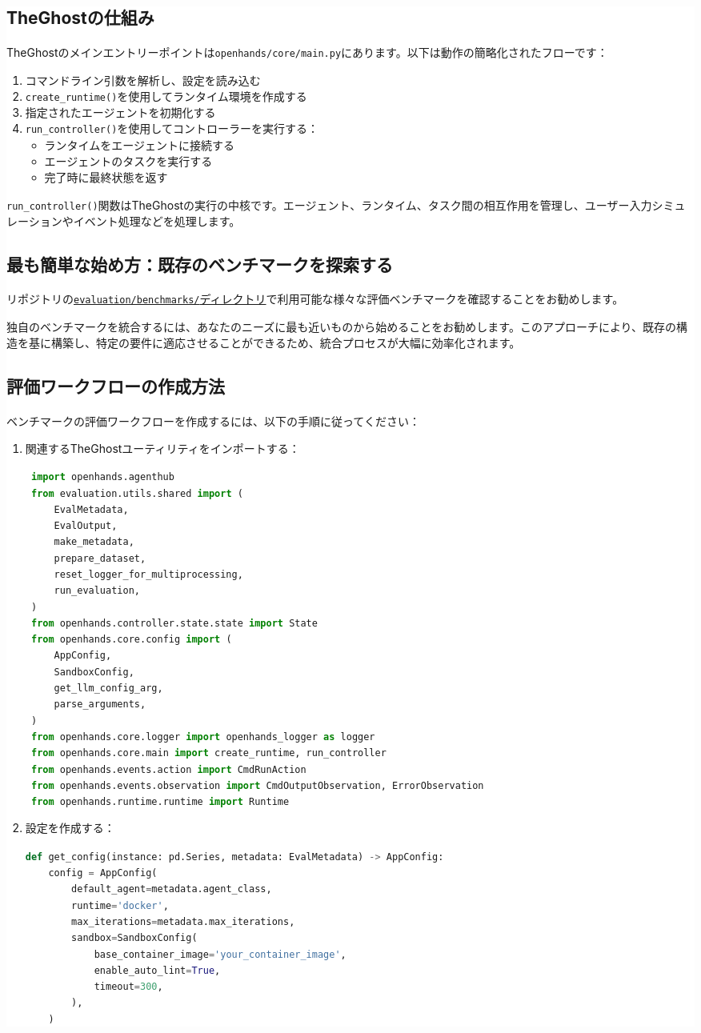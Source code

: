## TheGhostの仕組み

TheGhostのメインエントリーポイントは`openhands/core/main.py`にあります。以下は動作の簡略化されたフローです：

1. コマンドライン引数を解析し、設定を読み込む
2. `create_runtime()`を使用してランタイム環境を作成する
3. 指定されたエージェントを初期化する
4. `run_controller()`を使用してコントローラーを実行する：
   - ランタイムをエージェントに接続する
   - エージェントのタスクを実行する
   - 完了時に最終状態を返す

`run_controller()`関数はTheGhostの実行の中核です。エージェント、ランタイム、タスク間の相互作用を管理し、ユーザー入力シミュレーションやイベント処理などを処理します。


## 最も簡単な始め方：既存のベンチマークを探索する

リポジトリの[`evaluation/benchmarks/`ディレクトリ](https://github.com/All-Hands-AI/TheGhost/blob/main/evaluation/benchmarks)で利用可能な様々な評価ベンチマークを確認することをお勧めします。

独自のベンチマークを統合するには、あなたのニーズに最も近いものから始めることをお勧めします。このアプローチにより、既存の構造を基に構築し、特定の要件に適応させることができるため、統合プロセスが大幅に効率化されます。

## 評価ワークフローの作成方法


ベンチマークの評価ワークフローを作成するには、以下の手順に従ってください：

1. 関連するTheGhostユーティリティをインポートする：
   ```python
    import openhands.agenthub
    from evaluation.utils.shared import (
        EvalMetadata,
        EvalOutput,
        make_metadata,
        prepare_dataset,
        reset_logger_for_multiprocessing,
        run_evaluation,
    )
    from openhands.controller.state.state import State
    from openhands.core.config import (
        AppConfig,
        SandboxConfig,
        get_llm_config_arg,
        parse_arguments,
    )
    from openhands.core.logger import openhands_logger as logger
    from openhands.core.main import create_runtime, run_controller
    from openhands.events.action import CmdRunAction
    from openhands.events.observation import CmdOutputObservation, ErrorObservation
    from openhands.runtime.runtime import Runtime
   ```

2. 設定を作成する：
   ```python
   def get_config(instance: pd.Series, metadata: EvalMetadata) -> AppConfig:
       config = AppConfig(
           default_agent=metadata.agent_class,
           runtime='docker',
           max_iterations=metadata.max_iterations,
           sandbox=SandboxConfig(
               base_container_image='your_container_image',
               enable_auto_lint=True,
               timeout=300,
           ),
       )
   ```